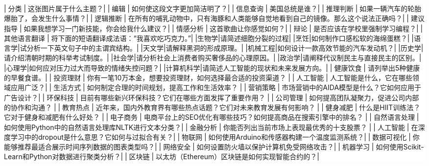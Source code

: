 | 分类 | 这张图片属于什么主题？|
| 编辑 | 如何使这段文字更加简洁明了？|
| 信息查询 | 美国总统是谁？|
| 推理判断 | 如果一辆汽车的轮胎爆胎了，会发生什么事情？|
| 逻辑推断 | 在所有的哺乳动物中，只有海豚和人类能够自觉地看到自己的镜像。那么这个说法正确吗？|
| 建议指导 | 如果我想学习一门新技能，你会给我什么建议？|
| 情感分析 | 这首歌曲让你感觉如何？|
| 辩论 | 是否应该在学校里强制学习编程？|
| 其他语言翻译 | 将下面的短语翻译成法语：“我喜欢吃巧克力。”|
|生物学|请简述细胞分裂的过程|
|烹饪|如何制作口感松软的海绵蛋糕？|
|语言学|试分析一下英文句子中的主谓宾结构。|
|天文学|请解释黑洞的形成原理。|
|机械工程|如何设计一款高效节能的汽车发动机？|
|历史学|请介绍清朝时期的科举考试制度。|
|社会学|请分析社会上消费者购买奢侈品的心理原因。|
|政治学|请阐释代议制民主与直接民主的区别。|
|心理学|如何应对压力过大而导致的情绪失控问题？|
|计算机科学|请简述人工智能的现状和未来发展方向。|
| 健康饮食 | 请列举出5种健康的早餐食谱。|
| 投资理财 | 你有一笔10万本金，想要投资理财，如何选择最合适的投资渠道？ |
| 人工智能 | 人工智能是什么，它在哪些领域应用广泛？|
| 生活方式 | 如何制定合理的时间规划，提高工作和生活效率？ |
| 营销策略 | 市场营销中的AIDA模型是什么？它如何应用于广告设计？|
| 环保科技 | 目前有哪些新兴环保科技？它们在哪些方面发挥了重要作用？ |
| 公司管理 | 如何提高团队凝聚力，促进公司内部的协作和沟通？ |
| 教育热点 | 近年来，国内外教育界有哪些热点话题？它们对未来教育发展有何影响？ |
| 健身减肥 | 什么是HIIT训练法？它对于健身和减肥有什么好处？ |
| 电子商务 | 电商平台上的SEO优化有哪些技巧？如何提高商品在搜索引擎中的排名？ |
| 自然语言处理 | 如何使用Python中的自然语言处理库NLTK进行文本分类？|
| 金融分析 | 你能否列出当前市场上表现最优秀的十支股票？ |
| 人工智能 | 在深度学习中的dropout是什么意思？它如何与过拟合有关？|
| 物联网 | 如何使用Arduino和传感器构建一个温度监测系统？|
| 数据可视化 | 你能够推荐最适合展示时间序列数据的图表类型吗？|
| 网络安全 | 如何设置防火墙以保护计算机免受网络攻击？|
| 机器学习 | 如何使用Scikit-Learn和Python对数据进行聚类分析？|
| 区块链 | 以太坊（Ethereum）区块链是如何实现智能合约的？|